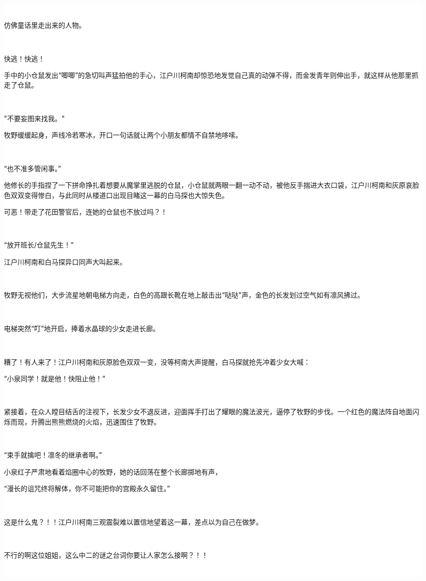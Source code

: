 <br>

仿佛童话里走出来的人物。

<br>

快逃！快逃！

手中的小仓鼠发出“唧唧”的急切叫声猛拍他的手心，江户川柯南却惊恐地发觉自己真的动弹不得，而金发青年则伸出手，就这样从他那里抓走了仓鼠。

<br>

"不要妄图来找我。"

牧野缓缓起身，声线冷若寒冰，开口一句话就让两个小朋友都情不自禁地哆嗦。

<br>

“也不准多管闲事。”

他修长的手指捏了一下拼命挣扎着想要从魔掌里逃脱的仓鼠，小仓鼠就两眼一翻一动不动，被他反手揣进大衣口袋，江户川柯南和灰原哀脸色双双变得惨白，与此同时从楼道口出现目睹这一幕的白马探也大惊失色。

可恶！带走了花田警官后，连她的仓鼠也不放过吗？！

<br>

“放开班长/仓鼠先生！”

江户川柯南和白马探异口同声大叫起来。

<br>

牧野无视他们，大步流星地朝电梯方向走，白色的高跟长靴在地上敲击出“哒哒"声，金色的长发划过空气如有凛风拂过。

<br>

电梯突然“叮”地开启，捧着水晶球的少女走进长廊。

<br>

糟了！有人来了！江户川柯南和灰原脸色双双一变，没等柯南大声提醒，白马探就抢先冲着少女大喊：

“小泉同学！就是他！快阻止他！”

<br>

紧接着，在众人瞠目结舌的注视下，长发少女不退反进，迎面挥手打出了耀眼的魔法波光，逼停了牧野的步伐。一个红色的魔法阵自地面闪烁而现，升腾出熊熊燃烧的火焰，迅速围住了牧野。

<br>

“束手就擒吧！凛冬的继承者啊。”

小泉红子严肃地看着焰圈中心的牧野，她的话回荡在整个长廊掷地有声，

“漫长的诅咒终将解体，你不可能把你的宫殿永久留住。”

<br>

这是什么鬼？！！江户川柯南三观震裂难以置信地望着这一幕，差点以为自己在做梦。

<br>

不行的啊这位姐姐，这么中二的谜之台词你要让人家怎么接啊？！！

<br>
